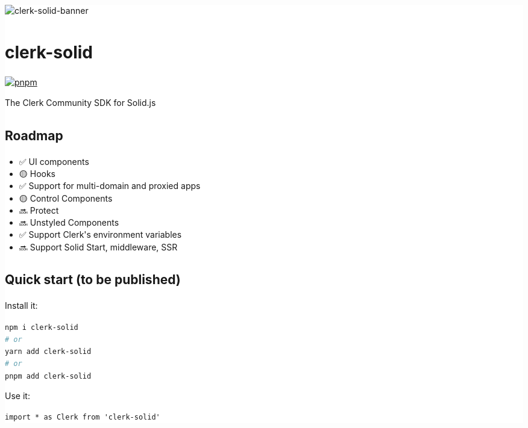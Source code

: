 <p>
  <img width="100%" src="https://assets.solidjs.com/banner?type=clerk-solid&background=tiles&project=%20" alt="clerk-solid-banner">
</p>

# clerk-solid

[![pnpm](https://img.shields.io/badge/maintained%20with-pnpm-cc00ff.svg?style=for-the-badge&logo=pnpm)](https://pnpm.io/)

The Clerk Community SDK for Solid.js


## Roadmap
- ✅ UI components
- 🟡 Hooks
- ✅ Support for multi-domain and proxied apps
- 🟡 Control Components
- 🔜 Protect
- 🔜 Unstyled Components
- ✅ Support Clerk's environment variables
- 🔜 Support Solid Start, middleware, SSR

## Quick start (to be published)

Install it:

```bash
npm i clerk-solid
# or
yarn add clerk-solid
# or
pnpm add clerk-solid
```

Use it:

```tsx
import * as Clerk from 'clerk-solid'
```